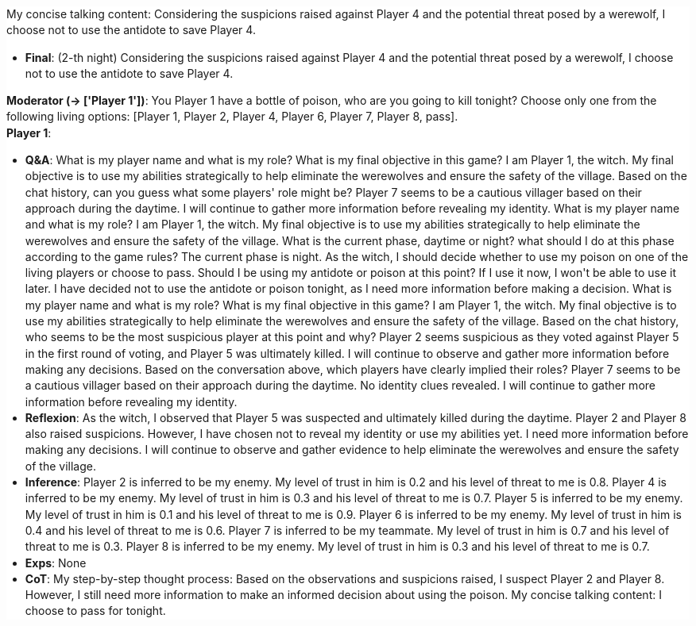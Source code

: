 My concise talking content:
Considering the suspicions raised against Player 4 and the potential threat posed by a werewolf, I choose not to use the antidote to save Player 4.  

- **Final**: (2-th night) Considering the suspicions raised against Player 4 and the potential threat posed by a werewolf, I choose not to use the antidote to save Player 4.  

**Moderator (-> ['Player 1'])**: You Player 1 have a bottle of poison, who are you going to kill tonight? Choose only one from the following living options: [Player 1, Player 2, Player 4, Player 6, Player 7, Player 8, pass].   
**Player 1**:  
- **Q&A**: What is my player name and what is my role? What is my final objective in this game? I am Player 1, the witch. My final objective is to use my abilities strategically to help eliminate the werewolves and ensure the safety of the village.
Based on the chat history, can you guess what some players' role might be? Player 7 seems to be a cautious villager based on their approach during the daytime. I will continue to gather more information before revealing my identity.
What is my player name and what is my role? I am Player 1, the witch. My final objective is to use my abilities strategically to help eliminate the werewolves and ensure the safety of the village.
What is the current phase, daytime or night? what should I do at this phase according to the game rules? The current phase is night. As the witch, I should decide whether to use my poison on one of the living players or choose to pass.
Should I be using my antidote or poison at this point? If I use it now, I won't be able to use it later. I have decided not to use the antidote or poison tonight, as I need more information before making a decision.
What is my player name and what is my role? What is my final objective in this game? I am Player 1, the witch. My final objective is to use my abilities strategically to help eliminate the werewolves and ensure the safety of the village.
Based on the chat history, who seems to be the most suspicious player at this point and why? Player 2 seems suspicious as they voted against Player 5 in the first round of voting, and Player 5 was ultimately killed. I will continue to observe and gather more information before making any decisions.
Based on the conversation above, which players have clearly implied their roles? Player 7 seems to be a cautious villager based on their approach during the daytime. No identity clues revealed. I will continue to gather more information before revealing my identity.  
- **Reflexion**: As the witch, I observed that Player 5 was suspected and ultimately killed during the daytime. Player 2 and Player 8 also raised suspicions. However, I have chosen not to reveal my identity or use my abilities yet. I need more information before making any decisions. I will continue to observe and gather evidence to help eliminate the werewolves and ensure the safety of the village.  
- **Inference**: Player 2 is inferred to be my enemy. My level of trust in him is 0.2 and his level of threat to me is 0.8.
Player 4 is inferred to be my enemy. My level of trust in him is 0.3 and his level of threat to me is 0.7.
Player 5 is inferred to be my enemy. My level of trust in him is 0.1 and his level of threat to me is 0.9.
Player 6 is inferred to be my enemy. My level of trust in him is 0.4 and his level of threat to me is 0.6.
Player 7 is inferred to be my teammate. My level of trust in him is 0.7 and his level of threat to me is 0.3.
Player 8 is inferred to be my enemy. My level of trust in him is 0.3 and his level of threat to me is 0.7.  
- **Exps**: None  
- **CoT**: My step-by-step thought process: Based on the observations and suspicions raised, I suspect Player 2 and Player 8. However, I still need more information to make an informed decision about using the poison. 
My concise talking content: I choose to pass for tonight.  
